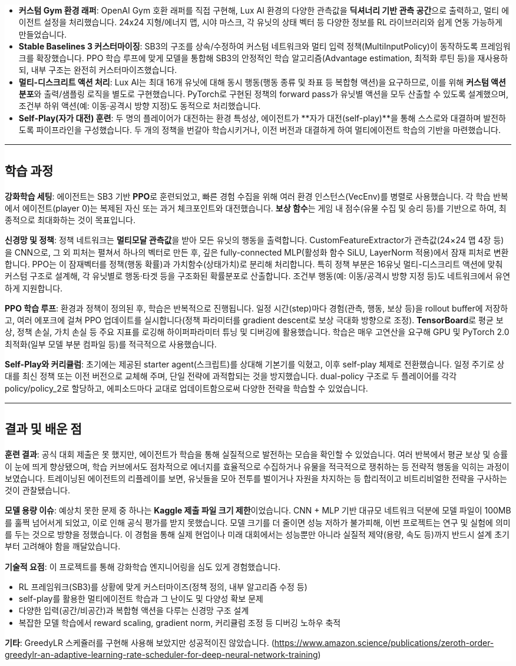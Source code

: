 
* **커스텀 Gym 환경 래퍼**: OpenAI Gym 호환 래퍼를 직접 구현해, Lux AI 환경의 다양한 관측값을 **딕셔너리 기반 관측 공간**으로 출력하고, 멀티 에이전트 설정을 처리했습니다. 24x24 지형/에너지 맵, 시야 마스크, 각 유닛의 상태 벡터 등 다양한 정보를 RL 라이브러리와 쉽게 연동 가능하게 만들었습니다.
* **Stable Baselines 3 커스터마이징**: SB3의 구조를 상속/수정하여 커스텀 네트워크와 멀티 입력 정책(MultiInputPolicy)이 동작하도록 프레임워크를 확장했습니다. PPO 학습 루프에 맞게 모델을 통합해 SB3의 안정적인 학습 알고리즘(Advantage estimation, 최적화 루틴 등)을 재사용하되, 내부 구조는 완전히 커스터마이즈했습니다.
* **멀티-디스크리트 액션 처리**: Lux AI는 최대 16개 유닛에 대해 동시 행동(행동 종류 및 좌표 등 복합형 액션)을 요구하므로, 이를 위해 **커스텀 액션 분포**와 출력/샘플링 로직을 별도로 구현했습니다. PyTorch로 구현된 정책의 forward pass가 유닛별 액션을 모두 산출할 수 있도록 설계했으며, 조건부 하위 액션(예: 이동·공격시 방향 지정)도 동적으로 처리했습니다.
* **Self-Play(자가 대전) 훈련**: 두 명의 플레이어가 대전하는 환경 특성상, 에이전트가 **자가 대전(self-play)**을 통해 스스로와 대결하며 발전하도록 파이프라인을 구성했습니다. 두 개의 정책을 번갈아 학습시키거나, 이전 버전과 대결하게 하여 멀티에이전트 학습의 기반을 마련했습니다.

---

## 학습 과정

**강화학습 세팅**: 에이전트는 SB3 기반 **PPO**로 훈련되었고, 빠른 경험 수집을 위해 여러 환경 인스턴스(VecEnv)를 병렬로 사용했습니다. 각 학습 반복에서 에이전트(player 0)는 복제된 자신 또는 과거 체크포인트와 대전했습니다. **보상 함수**는 게임 내 점수(유물 수집 및 승리 등)를 기반으로 하여, 최종적으로 최대화하는 것이 목표입니다.

**신경망 및 정책**: 정책 네트워크는 **멀티모달 관측값**을 받아 모든 유닛의 행동을 출력합니다. CustomFeatureExtractor가 관측값(24×24 맵 4장 등)을 CNN으로, 그 외 피처는 펼쳐서 하나의 벡터로 만든 후, 깊은 fully-connected MLP(활성화 함수 SiLU, LayerNorm 적용)에서 잠재 피처로 변환합니다. PPO는 이 잠재벡터를 정책(행동 확률)과 가치함수(상태가치)로 분리해 처리합니다. 특히 정책 부분은 16유닛 멀티-디스크리트 액션에 맞춰 커스텀 구조로 설계해, 각 유닛별로 행동·타겟 등을 구조화된 확률분포로 산출합니다. 조건부 행동(예: 이동/공격시 방향 지정 등)도 네트워크에서 유연하게 지원합니다.

**PPO 학습 루프**: 환경과 정책이 정의된 후, 학습은 반복적으로 진행됩니다. 일정 시간(step)마다 경험(관측, 행동, 보상 등)을 rollout buffer에 저장하고, 여러 에포크에 걸쳐 PPO 업데이트를 실시합니다(정책 파라미터를 gradient descent로 보상 극대화 방향으로 조정). **TensorBoard**로 평균 보상, 정책 손실, 가치 손실 등 주요 지표를 로깅해 하이퍼파라미터 튜닝 및 디버깅에 활용했습니다. 학습은 매우 고연산을 요구해 GPU 및 PyTorch 2.0 최적화(일부 모델 부분 컴파일 등)를 적극적으로 사용했습니다.

**Self-Play와 커리큘럼**: 초기에는 제공된 starter agent(스크립트)를 상대해 기본기를 익혔고, 이후 self-play 체제로 전환했습니다. 일정 주기로 상대를 최신 정책 또는 이전 버전으로 교체해 주며, 단일 전략에 과적합되는 것을 방지했습니다. dual-policy 구조로 두 플레이어를 각각 policy/policy_2로 할당하고, 에피소드마다 교대로 업데이트함으로써 다양한 전략을 학습할 수 있었습니다.

---

## 결과 및 배운 점

**훈련 결과**: 공식 대회 제출은 못 했지만, 에이전트가 학습을 통해 실질적으로 발전하는 모습을 확인할 수 있었습니다. 여러 반복에서 평균 보상 및 승률이 눈에 띄게 향상됐으며, 학습 커브에서도 점차적으로 에너지를 효율적으로 수집하거나 유물을 적극적으로 쟁취하는 등 전략적 행동을 익히는 과정이 보였습니다. 트레이닝된 에이전트의 리플레이를 보면, 유닛들을 모아 전투를 벌이거나 자원을 차지하는 등 합리적이고 비트리비얼한 전략을 구사하는 것이 관찰됐습니다.

**모델 용량 이슈**: 예상치 못한 문제 중 하나는 **Kaggle 제출 파일 크기 제한**이었습니다. CNN + MLP 기반 대규모 네트워크 덕분에 모델 파일이 100MB를 훌쩍 넘어서게 되었고, 이로 인해 공식 평가를 받지 못했습니다. 모델 크기를 더 줄이면 성능 저하가 불가피해, 이번 프로젝트는 연구 및 실험에 의미를 두는 것으로 방향을 정했습니다. 이 경험을 통해 실제 현업이나 미래 대회에서는 성능뿐만 아니라 실질적 제약(용량, 속도 등)까지 반드시 설계 초기부터 고려해야 함을 깨달았습니다.

**기술적 요점**: 이 프로젝트를 통해 강화학습 엔지니어링을 심도 있게 경험했습니다.
* RL 프레임워크(SB3)를 상황에 맞게 커스터마이즈(정책 정의, 내부 알고리즘 수정 등)
* self-play를 활용한 멀티에이전트 학습과 그 난이도 및 다양성 확보 문제
* 다양한 입력(공간/비공간)과 복합형 액션을 다루는 신경망 구조 설계
* 복잡한 모델 학습에서 reward scaling, gradient norm, 커리큘럼 조정 등 디버깅 노하우 축적

**기타**: GreedyLR 스케쥴러를 구현해 사용해 보았지만 성공적이진 않았습니다. (https://www.amazon.science/publications/zeroth-order-greedylr-an-adaptive-learning-rate-scheduler-for-deep-neural-network-training) 
